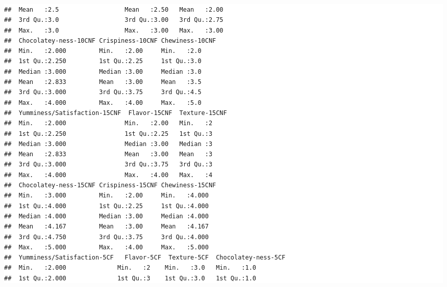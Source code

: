     ##  Mean   :2.5                  Mean   :2.50   Mean   :2.00  
    ##  3rd Qu.:3.0                  3rd Qu.:3.00   3rd Qu.:2.75  
    ##  Max.   :3.0                  Max.   :3.00   Max.   :3.00  
    ##  Chocolatey-ness-10CNF Crispiness-10CNF Chewiness-10CNF
    ##  Min.   :2.000         Min.   :2.00     Min.   :2.0    
    ##  1st Qu.:2.250         1st Qu.:2.25     1st Qu.:3.0    
    ##  Median :3.000         Median :3.00     Median :3.0    
    ##  Mean   :2.833         Mean   :3.00     Mean   :3.5    
    ##  3rd Qu.:3.000         3rd Qu.:3.75     3rd Qu.:4.5    
    ##  Max.   :4.000         Max.   :4.00     Max.   :5.0    
    ##  Yumminess/Satisfaction-15CNF  Flavor-15CNF  Texture-15CNF
    ##  Min.   :2.000                Min.   :2.00   Min.   :2    
    ##  1st Qu.:2.250                1st Qu.:2.25   1st Qu.:3    
    ##  Median :3.000                Median :3.00   Median :3    
    ##  Mean   :2.833                Mean   :3.00   Mean   :3    
    ##  3rd Qu.:3.000                3rd Qu.:3.75   3rd Qu.:3    
    ##  Max.   :4.000                Max.   :4.00   Max.   :4    
    ##  Chocolatey-ness-15CNF Crispiness-15CNF Chewiness-15CNF
    ##  Min.   :3.000         Min.   :2.00     Min.   :4.000  
    ##  1st Qu.:4.000         1st Qu.:2.25     1st Qu.:4.000  
    ##  Median :4.000         Median :3.00     Median :4.000  
    ##  Mean   :4.167         Mean   :3.00     Mean   :4.167  
    ##  3rd Qu.:4.750         3rd Qu.:3.75     3rd Qu.:4.000  
    ##  Max.   :5.000         Max.   :4.00     Max.   :5.000  
    ##  Yumminess/Satisfaction-5CF   Flavor-5CF  Texture-5CF  Chocolatey-ness-5CF
    ##  Min.   :2.000              Min.   :2    Min.   :3.0   Min.   :1.0        
    ##  1st Qu.:2.000              1st Qu.:3    1st Qu.:3.0   1st Qu.:1.0        